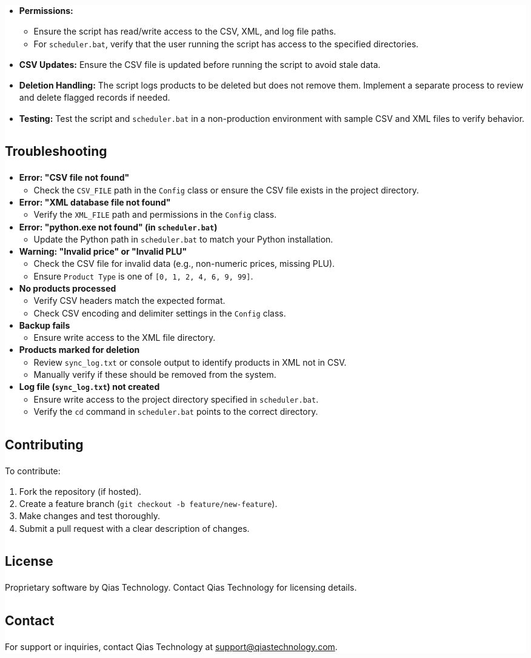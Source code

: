 - **Permissions:**
  - Ensure the script has read/write access to the CSV, XML, and log file paths.
  - For `scheduler.bat`, verify that the user running the script has access to the specified directories.

- **CSV Updates:**
  Ensure the CSV file is updated before running the script to avoid stale data.

- **Deletion Handling:**
  The script logs products to be deleted but does not remove them. Implement a separate process to review and delete flagged records if needed.

- **Testing:**
  Test the script and `scheduler.bat` in a non-production environment with sample CSV and XML files to verify behavior.

## Troubleshooting

- **Error: "CSV file not found"**
  - Check the `CSV_FILE` path in the `Config` class or ensure the CSV file exists in the project directory.
- **Error: "XML database file not found"**
  - Verify the `XML_FILE` path and permissions in the `Config` class.
- **Error: "python.exe not found" (in `scheduler.bat`)**
  - Update the Python path in `scheduler.bat` to match your Python installation.
- **Warning: "Invalid price" or "Invalid PLU"**
  - Check the CSV file for invalid data (e.g., non-numeric prices, missing PLU).
  - Ensure `Product Type` is one of `[0, 1, 2, 4, 6, 9, 99]`.
- **No products processed**
  - Verify CSV headers match the expected format.
  - Check CSV encoding and delimiter settings in the `Config` class.
- **Backup fails**
  - Ensure write access to the XML file directory.
- **Products marked for deletion**
  - Review `sync_log.txt` or console output to identify products in XML not in CSV.
  - Manually verify if these should be removed from the system.
- **Log file (`sync_log.txt`) not created**
  - Ensure write access to the project directory specified in `scheduler.bat`.
  - Verify the `cd` command in `scheduler.bat` points to the correct directory.

## Contributing

To contribute:
1. Fork the repository (if hosted).
2. Create a feature branch (`git checkout -b feature/new-feature`).
3. Make changes and test thoroughly.
4. Submit a pull request with a clear description of changes.

## License

Proprietary software by Qias Technology. Contact Qias Technology for licensing details.

## Contact


For support or inquiries, contact Qias Technology at [support@qiastechnology.com](mailto:contact@qiastechnology.com).
